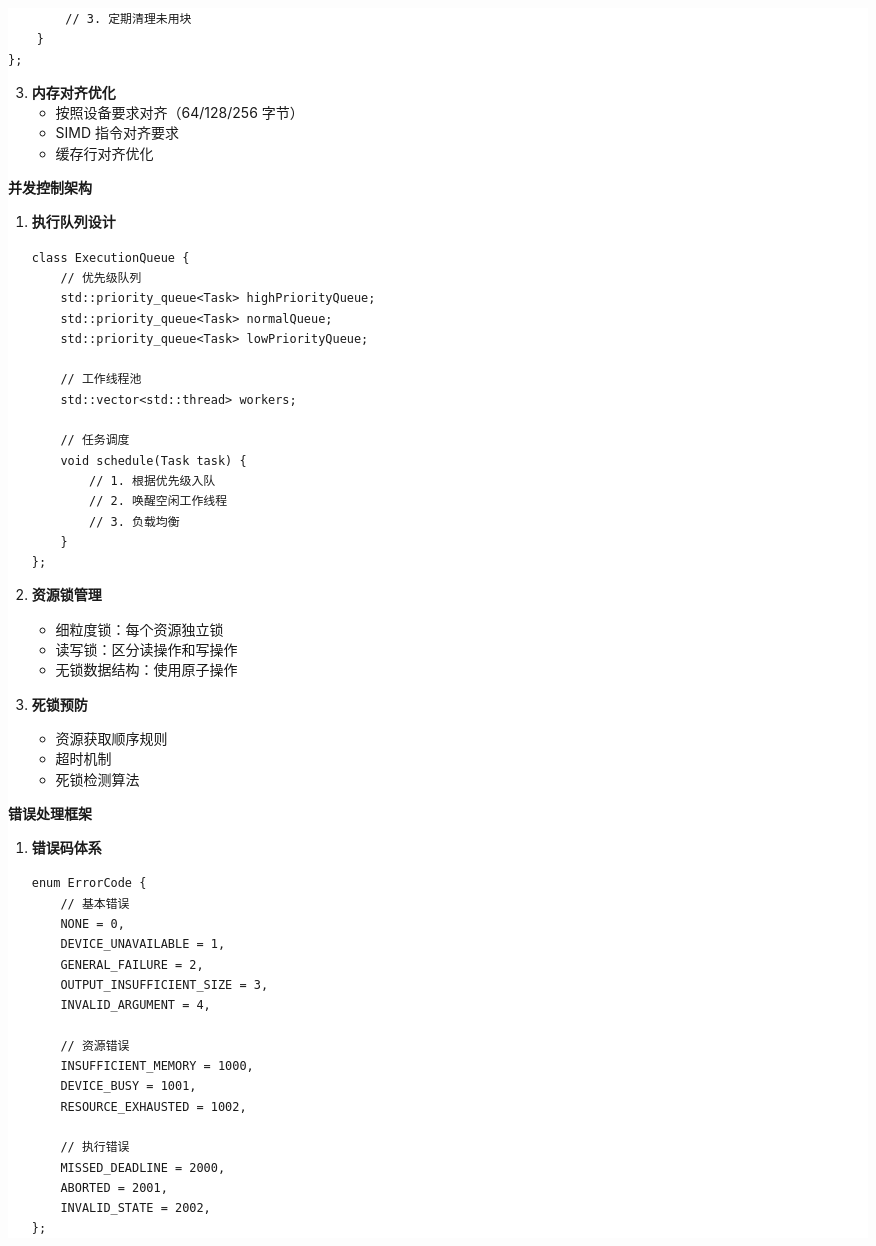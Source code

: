    ```
           // 3. 定期清理未用块
       }
   };
   ```

3. **内存对齐优化**
   - 按照设备要求对齐（64/128/256 字节）
   - SIMD 指令对齐要求
   - 缓存行对齐优化

**并发控制架构**

1. **执行队列设计**
   ```
   class ExecutionQueue {
       // 优先级队列
       std::priority_queue<Task> highPriorityQueue;
       std::priority_queue<Task> normalQueue;
       std::priority_queue<Task> lowPriorityQueue;
       
       // 工作线程池
       std::vector<std::thread> workers;
       
       // 任务调度
       void schedule(Task task) {
           // 1. 根据优先级入队
           // 2. 唤醒空闲工作线程
           // 3. 负载均衡
       }
   };
   ```

2. **资源锁管理**
   - 细粒度锁：每个资源独立锁
   - 读写锁：区分读操作和写操作
   - 无锁数据结构：使用原子操作

3. **死锁预防**
   - 资源获取顺序规则
   - 超时机制
   - 死锁检测算法

**错误处理框架**

1. **错误码体系**
   ```
   enum ErrorCode {
       // 基本错误
       NONE = 0,
       DEVICE_UNAVAILABLE = 1,
       GENERAL_FAILURE = 2,
       OUTPUT_INSUFFICIENT_SIZE = 3,
       INVALID_ARGUMENT = 4,
       
       // 资源错误
       INSUFFICIENT_MEMORY = 1000,
       DEVICE_BUSY = 1001,
       RESOURCE_EXHAUSTED = 1002,
       
       // 执行错误
       MISSED_DEADLINE = 2000,
       ABORTED = 2001,
       INVALID_STATE = 2002,
   };
   ```
